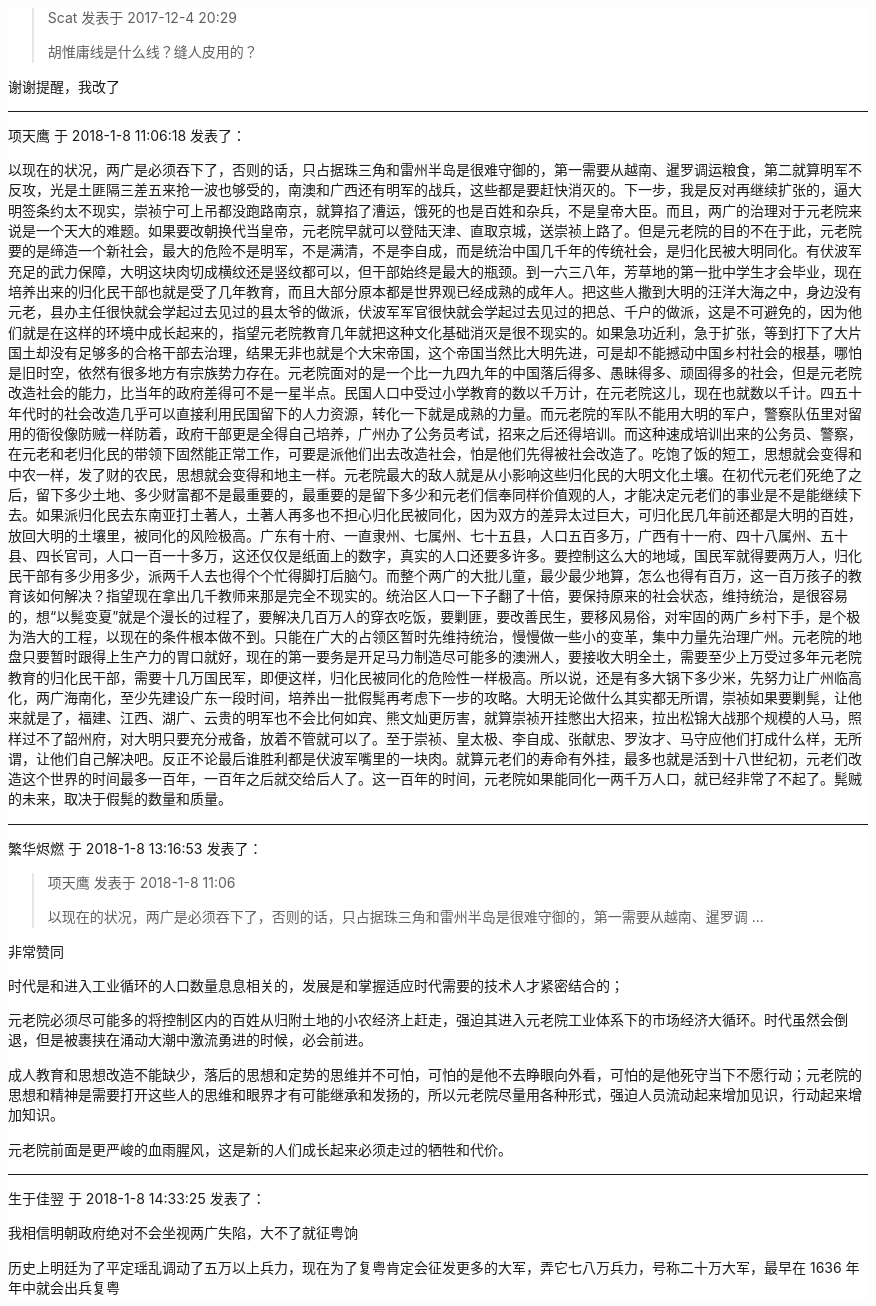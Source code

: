 > Scat 发表于 2017-12-4 20:29
>
> 胡惟庸线是什么线？缝人皮用的？

谢谢提醒，我改了

---

项天鹰 于 2018-1-8 11:06:18 发表了：

以现在的状况，两广是必须吞下了，否则的话，只占据珠三角和雷州半岛是很难守御的，第一需要从越南、暹罗调运粮食，第二就算明军不反攻，光是土匪隔三差五来抢一波也够受的，南澳和广西还有明军的战兵，这些都是要赶快消灭的。下一步，我是反对再继续扩张的，逼大明签条约太不现实，崇祯宁可上吊都没跑路南京，就算掐了漕运，饿死的也是百姓和杂兵，不是皇帝大臣。而且，两广的治理对于元老院来说是一个天大的难题。如果要改朝换代当皇帝，元老院早就可以登陆天津、直取京城，送崇祯上路了。但是元老院的目的不在于此，元老院要的是缔造一个新社会，最大的危险不是明军，不是满清，不是李自成，而是统治中国几千年的传统社会，是归化民被大明同化。有伏波军充足的武力保障，大明这块肉切成横纹还是竖纹都可以，但干部始终是最大的瓶颈。到一六三八年，芳草地的第一批中学生才会毕业，现在培养出来的归化民干部也就是受了几年教育，而且大部分原本都是世界观已经成熟的成年人。把这些人撒到大明的汪洋大海之中，身边没有元老，县办主任很快就会学起过去见过的县太爷的做派，伏波军军官很快就会学起过去见过的把总、千户的做派，这是不可避免的，因为他们就是在这样的环境中成长起来的，指望元老院教育几年就把这种文化基础消灭是很不现实的。如果急功近利，急于扩张，等到打下了大片国土却没有足够多的合格干部去治理，结果无非也就是个大宋帝国，这个帝国当然比大明先进，可是却不能撼动中国乡村社会的根基，哪怕是旧时空，依然有很多地方有宗族势力存在。元老院面对的是一个比一九四九年的中国落后得多、愚昧得多、顽固得多的社会，但是元老院改造社会的能力，比当年的政府差得可不是一星半点。民国人口中受过小学教育的数以千万计，在元老院这儿，现在也就数以千计。四五十年代时的社会改造几乎可以直接利用民国留下的人力资源，转化一下就是成熟的力量。而元老院的军队不能用大明的军户，警察队伍里对留用的衙役像防贼一样防着，政府干部更是全得自己培养，广州办了公务员考试，招来之后还得培训。而这种速成培训出来的公务员、警察，在元老和老归化民的带领下固然能正常工作，可要是派他们出去改造社会，怕是他们先得被社会改造了。吃饱了饭的短工，思想就会变得和中农一样，发了财的农民，思想就会变得和地主一样。元老院最大的敌人就是从小影响这些归化民的大明文化土壤。在初代元老们死绝了之后，留下多少土地、多少财富都不是最重要的，最重要的是留下多少和元老们信奉同样价值观的人，才能决定元老们的事业是不是能继续下去。如果派归化民去东南亚打土著人，土著人再多也不担心归化民被同化，因为双方的差异太过巨大，可归化民几年前还都是大明的百姓，放回大明的土壤里，被同化的风险极高。广东有十府、一直隶州、七属州、七十五县，人口五百多万，广西有十一府、四十八属州、五十县、四长官司，人口一百一十多万，这还仅仅是纸面上的数字，真实的人口还要多许多。要控制这么大的地域，国民军就得要两万人，归化民干部有多少用多少，派两千人去也得个个忙得脚打后脑勺。而整个两广的大批儿童，最少最少地算，怎么也得有百万，这一百万孩子的教育该如何解决？指望现在拿出几千教师来那是完全不现实的。统治区人口一下子翻了十倍，要保持原来的社会状态，维持统治，是很容易的，想“以髨变夏”就是个漫长的过程了，要解决几百万人的穿衣吃饭，要剿匪，要改善民生，要移风易俗，对牢固的两广乡村下手，是个极为浩大的工程，以现在的条件根本做不到。只能在广大的占领区暂时先维持统治，慢慢做一些小的变革，集中力量先治理广州。元老院的地盘只要暂时跟得上生产力的胃口就好，现在的第一要务是开足马力制造尽可能多的澳洲人，要接收大明全土，需要至少上万受过多年元老院教育的归化民干部，需要十几万国民军，即便这样，归化民被同化的危险性一样极高。所以说，还是有多大锅下多少米，先努力让广州临高化，两广海南化，至少先建设广东一段时间，培养出一批假髨再考虑下一步的攻略。大明无论做什么其实都无所谓，崇祯如果要剿髨，让他来就是了，福建、江西、湖广、云贵的明军也不会比何如宾、熊文灿更厉害，就算崇祯开挂憋出大招来，拉出松锦大战那个规模的人马，照样过不了韶州府，对大明只要充分戒备，放着不管就可以了。至于崇祯、皇太极、李自成、张献忠、罗汝才、马守应他们打成什么样，无所谓，让他们自己解决吧。反正不论最后谁胜利都是伏波军嘴里的一块肉。就算元老们的寿命有外挂，最多也就是活到十八世纪初，元老们改造这个世界的时间最多一百年，一百年之后就交给后人了。这一百年的时间，元老院如果能同化一两千万人口，就已经非常了不起了。髨贼的未来，取决于假髨的数量和质量。

---

繁华烬燃 于 2018-1-8 13:16:53 发表了：

> 项天鹰 发表于 2018-1-8 11:06
>
> 以现在的状况，两广是必须吞下了，否则的话，只占据珠三角和雷州半岛是很难守御的，第一需要从越南、暹罗调 ...

非常赞同

时代是和进入工业循环的人口数量息息相关的，发展是和掌握适应时代需要的技术人才紧密结合的；

元老院必须尽可能多的将控制区内的百姓从归附土地的小农经济上赶走，强迫其进入元老院工业体系下的市场经济大循环。时代虽然会倒退，但是被裹挟在涌动大潮中激流勇进的时候，必会前进。

成人教育和思想改造不能缺少，落后的思想和定势的思维并不可怕，可怕的是他不去睁眼向外看，可怕的是他死守当下不愿行动；元老院的思想和精神是需要打开这些人的思维和眼界才有可能继承和发扬的，所以元老院尽量用各种形式，强迫人员流动起来增加见识，行动起来增加知识。

元老院前面是更严峻的血雨腥风，这是新的人们成长起来必须走过的牺牲和代价。

---

生于佳翌 于 2018-1-8 14:33:25 发表了：

我相信明朝政府绝对不会坐视两广失陷，大不了就征粤饷

历史上明廷为了平定瑶乱调动了五万以上兵力，现在为了复粤肯定会征发更多的大军，弄它七八万兵力，号称二十万大军，最早在 1636 年年中就会出兵复粤
